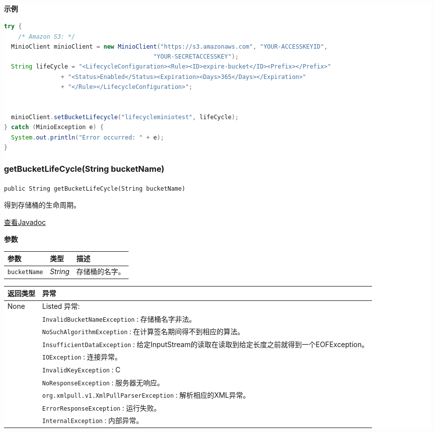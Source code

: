 



__示例__


```java
try {
    /* Amazon S3: */
  MinioClient minioClient = new MinioClient("https://s3.amazonaws.com", "YOUR-ACCESSKEYID",
                                          "YOUR-SECRETACCESSKEY");
  String lifeCycle = "<LifecycleConfiguration><Rule><ID>expire-bucket</ID><Prefix></Prefix>"
                + "<Status>Enabled</Status><Expiration><Days>365</Days></Expiration>"
                + "</Rule></LifecycleConfiguration>";


  minioClient.setBucketLifecycle("lifecycleminiotest", lifeCycle);
} catch (MinioException e) {
  System.out.println("Error occurred: " + e);
}
```

<a name="getBucketLifeCycle"></a>
### getBucketLifeCycle(String bucketName)
`public String getBucketLifeCycle(String bucketName)`

得到存储桶的生命周期。

[查看Javadoc](http://minio.github.io/minio-java/io/minio/MinioClient.html#getBucketLifeCycle-java.lang.String-)

__参数__

|参数   | 类型  | 描述  |
|:--- |:--- |:--- |
| ``bucketName``  | _String_  | 存储桶的名字。  |

|返回类型	  | 异常	  |
|:--- |:--- |
|  None  | Listed 异常: |
|        |  ``InvalidBucketNameException`` : 存储桶名字非法。 |
|        | ``NoSuchAlgorithmException`` : 在计算签名期间得不到相应的算法。  |
|        | ``InsufficientDataException`` : 给定InputStream的读取在读取到给定长度之前就得到一个EOFException。 |
|        | ``IOException`` : 连接异常。            |
|        | ``InvalidKeyException`` : C      |
|        | ``NoResponseException`` : 服务器无响应。            |
|        | ``org.xmlpull.v1.XmlPullParserException`` : 解析相应的XML异常。           |
|        | ``ErrorResponseException`` : 运行失败。            |
|        | ``InternalException`` : 内部异常。       |
